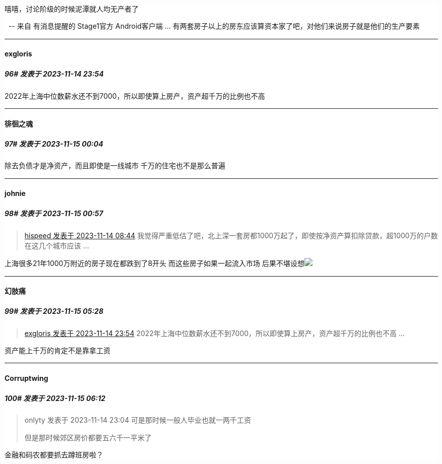 嘻嘻，讨论阶级的时候泥潭就人均无产者了

  -- 来自 有消息提醒的 Stage1官方 Android客户端 ...</blockquote>
有两套房子以上的房东应该算资本家了吧，对他们来说房子就是他们的生产要素


*****

####  exgloris  
##### 96#       发表于 2023-11-14 23:54

2022年上海中位数薪水还不到7000，所以即使算上房产，资产超千万的比例也不高


*****

####  徘徊之魂  
##### 97#       发表于 2023-11-15 00:04

除去负债才是净资产，而且即使是一线城市 千万的住宅也不是那么普遍


*****

####  johnie  
##### 98#       发表于 2023-11-15 00:57

<blockquote><a href="httphttps://bbs.saraba1st.com/2b/forum.php?mod=redirect&amp;goto=findpost&amp;pid=63035810&amp;ptid=2160638" target="_blank">hispeed 发表于 2023-11-14 08:44</a>
我觉得严重低估了吧，北上深一套房都1000万起了，即使按净资产算扣除贷款，超1000万的户数在这几个城市应该 ...</blockquote>
上海很多21年1000万附近的房子现在都跌到了8开头
而这些房子如果一起流入市场 后果不堪设想<img src="https://static.saraba1st.com/image/smiley/face2017/067.png" referrerpolicy="no-referrer">


*****

####  幻肢痛  
##### 99#       发表于 2023-11-15 05:28

<blockquote><a href="httphttps://bbs.saraba1st.com/2b/forum.php?mod=redirect&amp;goto=findpost&amp;pid=63043570&amp;ptid=2160638" target="_blank">exgloris 发表于 2023-11-14 23:54</a>
2022年上海中位数薪水还不到7000，所以即使算上房产，资产超千万的比例也不高 ...</blockquote>
资产能上千万的肯定不是靠拿工资


*****

####  Corruptwing  
##### 100#       发表于 2023-11-15 06:12

<blockquote>onlyty 发表于 2023-11-14 23:04
可是那时候一般人毕业也就一两千工资

但是那时候郊区房价都要五六千一平米了

</blockquote>
金融和码农都要抓去蹲班房啦？
